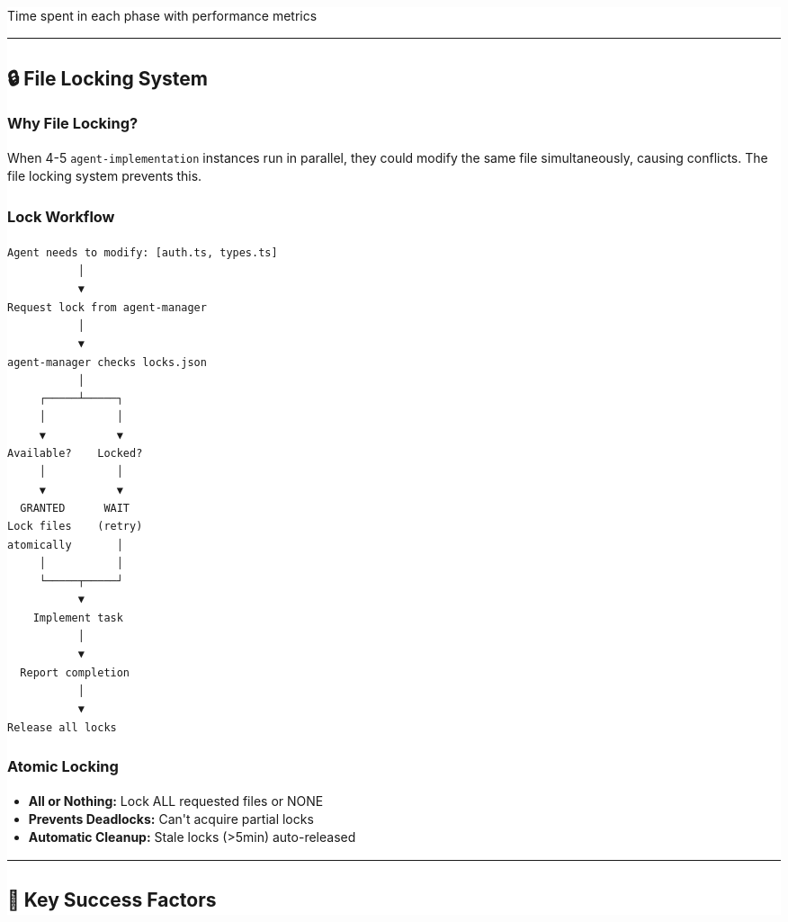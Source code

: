 Time spent in each phase with performance metrics

---

## 🔒 File Locking System

### Why File Locking?

When 4-5 `agent-implementation` instances run in parallel, they could modify the same file simultaneously, causing conflicts. The file locking system prevents this.

### Lock Workflow

```
Agent needs to modify: [auth.ts, types.ts]
           │
           ▼
Request lock from agent-manager
           │
           ▼
agent-manager checks locks.json
           │
     ┌─────┴─────┐
     │           │
     ▼           ▼
Available?    Locked?
     │           │
     ▼           ▼
  GRANTED      WAIT
Lock files    (retry)
atomically       │
     │           │
     └─────┬─────┘
           ▼
    Implement task
           │
           ▼
  Report completion
           │
           ▼
Release all locks
```

### Atomic Locking

- **All or Nothing:** Lock ALL requested files or NONE
- **Prevents Deadlocks:** Can't acquire partial locks
- **Automatic Cleanup:** Stale locks (>5min) auto-released

---

## 🎯 Key Success Factors
